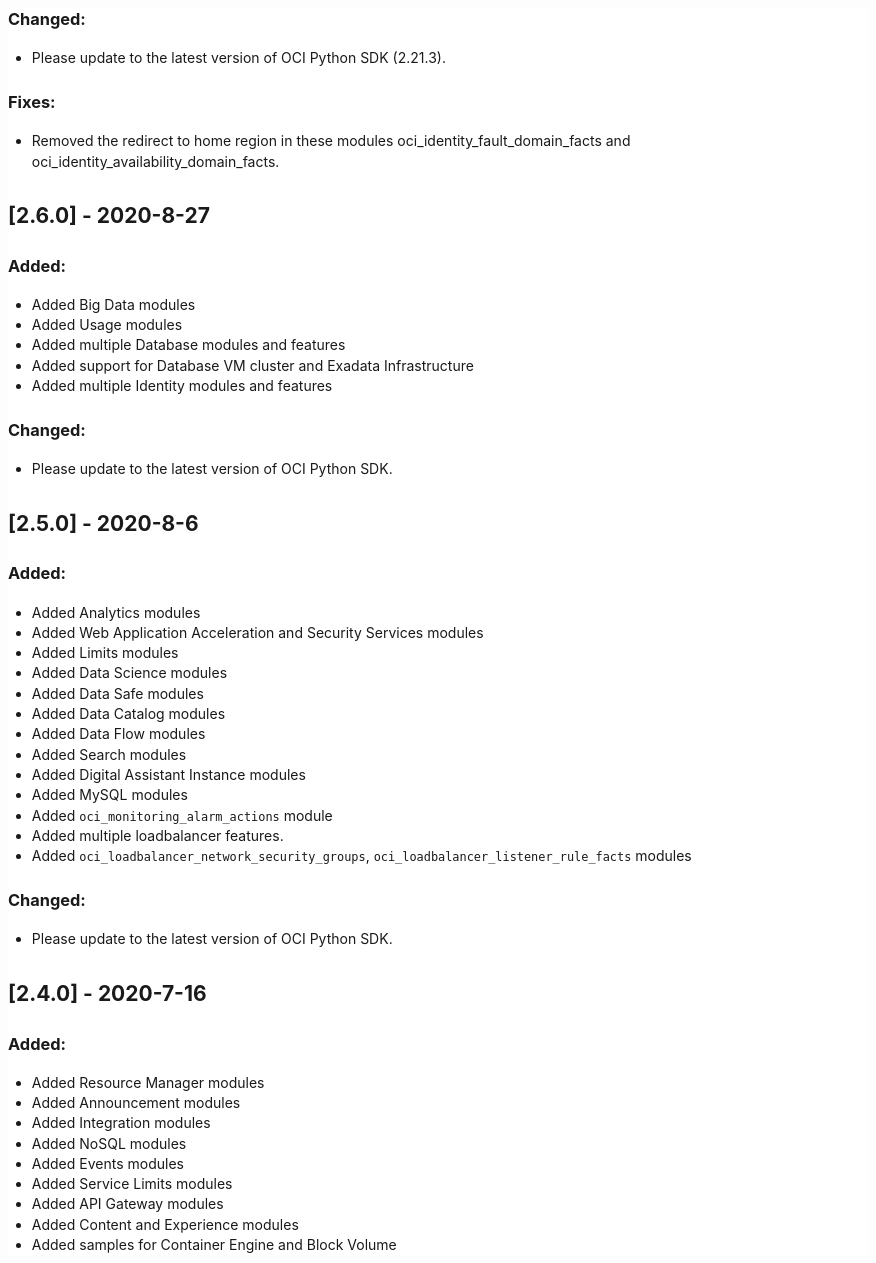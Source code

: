 ### Changed:
- Please update to the latest version of OCI Python SDK (2.21.3).

### Fixes:
- Removed the redirect to home region in these modules oci_identity_fault_domain_facts 
and oci_identity_availability_domain_facts.

## [2.6.0] - 2020-8-27

### Added:
- Added Big Data modules
- Added Usage modules
- Added multiple Database modules and features
- Added support for Database VM cluster and Exadata Infrastructure
- Added multiple Identity modules and features

### Changed:
- Please update to the latest version of OCI Python SDK.


## [2.5.0] - 2020-8-6

### Added:
- Added Analytics modules
- Added Web Application Acceleration and Security Services modules
- Added Limits modules
- Added Data Science modules
- Added Data Safe modules
- Added Data Catalog modules
- Added Data Flow modules
- Added Search modules
- Added Digital Assistant Instance modules
- Added MySQL modules
- Added `oci_monitoring_alarm_actions` module
- Added multiple loadbalancer features.
- Added `oci_loadbalancer_network_security_groups`, `oci_loadbalancer_listener_rule_facts` modules

### Changed:
- Please update to the latest version of OCI Python SDK.


## [2.4.0] - 2020-7-16

### Added:
- Added Resource Manager modules
- Added Announcement modules
- Added Integration modules
- Added NoSQL modules
- Added Events modules
- Added Service Limits modules
- Added API Gateway modules
- Added Content and Experience modules
- Added samples for Container Engine and Block Volume
